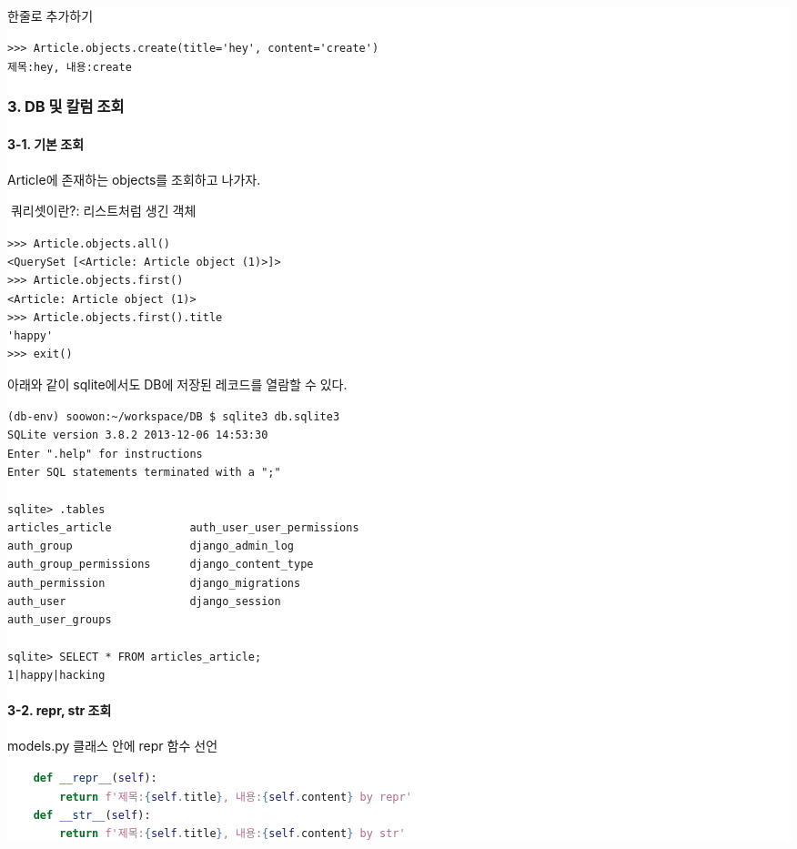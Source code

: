 한줄로 추가하기 

``` shell
>>> Article.objects.create(title='hey', content='create')
제목:hey, 내용:create
```



### 3. DB 및 칼럼 조회

#### 3-1. 기본 조회

Article에 존재하는 objects를 조회하고 나가자. 

​	쿼리셋이란?:  리스트처럼 생긴 객체

```shell
>>> Article.objects.all()
<QuerySet [<Article: Article object (1)>]>
>>> Article.objects.first()
<Article: Article object (1)>
>>> Article.objects.first().title
'happy'
>>> exit()
```

아래와 같이 sqlite에서도  DB에 저장된 레코드를 열람할 수 있다. 

```shell
(db-env) soowon:~/workspace/DB $ sqlite3 db.sqlite3
SQLite version 3.8.2 2013-12-06 14:53:30
Enter ".help" for instructions
Enter SQL statements terminated with a ";"

sqlite> .tables
articles_article            auth_user_user_permissions
auth_group                  django_admin_log          
auth_group_permissions      django_content_type       
auth_permission             django_migrations         
auth_user                   django_session            
auth_user_groups  

sqlite> SELECT * FROM articles_article;
1|happy|hacking
```



#### 3-2. repr, str 조회 

models.py 클래스 안에 repr 함수 선언 

```python
    def __repr__(self):
        return f'제목:{self.title}, 내용:{self.content} by repr'
    def __str__(self): 
        return f'제목:{self.title}, 내용:{self.content} by str'
```
